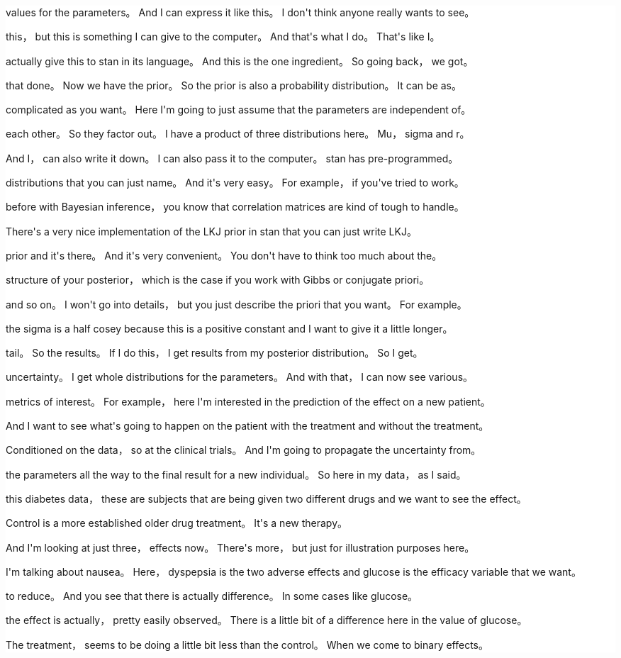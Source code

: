  values for the parameters。 And I can express it like this。 I don't think anyone really wants to see。

 this， but this is something I can give to the computer。 And that's what I do。 That's like I。

 actually give this to stan in its language。 And this is the one ingredient。 So going back， we got。

 that done。 Now we have the prior。 So the prior is also a probability distribution。 It can be as。

 complicated as you want。 Here I'm going to just assume that the parameters are independent of。

 each other。 So they factor out。 I have a product of three distributions here。 Mu， sigma and r。

 And I， can also write it down。 I can also pass it to the computer。 stan has pre-programmed。

 distributions that you can just name。 And it's very easy。 For example， if you've tried to work。

 before with Bayesian inference， you know that correlation matrices are kind of tough to handle。

 There's a very nice implementation of the LKJ prior in stan that you can just write LKJ。

 prior and it's there。 And it's very convenient。 You don't have to think too much about the。

 structure of your posterior， which is the case if you work with Gibbs or conjugate priori。

 and so on。 I won't go into details， but you just describe the priori that you want。 For example。

 the sigma is a half cosey because this is a positive constant and I want to give it a little longer。

 tail。 So the results。 If I do this， I get results from my posterior distribution。 So I get。

 uncertainty。 I get whole distributions for the parameters。 And with that， I can now see various。

 metrics of interest。 For example， here I'm interested in the prediction of the effect on a new patient。

 And I want to see what's going to happen on the patient with the treatment and without the treatment。

 Conditioned on the data， so at the clinical trials。 And I'm going to propagate the uncertainty from。

 the parameters all the way to the final result for a new individual。 So here in my data， as I said。

 this diabetes data， these are subjects that are being given two different drugs and we want to see the effect。

 Control is a more established older drug treatment。 It's a new therapy。

 And I'm looking at just three， effects now。 There's more， but just for illustration purposes here。

 I'm talking about nausea。 Here， dyspepsia is the two adverse effects and glucose is the efficacy variable that we want。

 to reduce。 And you see that there is actually difference。 In some cases like glucose。

 the effect is actually， pretty easily observed。 There is a little bit of a difference here in the value of glucose。

 The treatment， seems to be doing a little bit less than the control。 When we come to binary effects。
